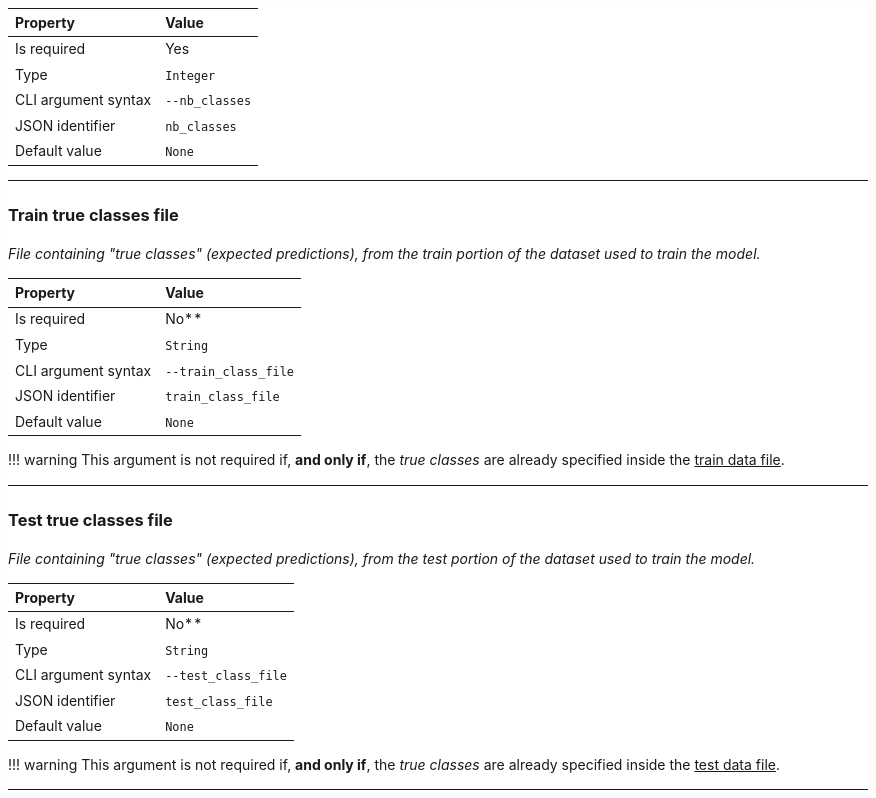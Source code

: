 |  **Property**           | **Value**           |
|:------------------------|:--------------------|
| Is required             | Yes                 |
| Type                    | `Integer`           |
| CLI argument syntax     | `--nb_classes`      |
| JSON identifier         | `nb_classes`        |
| Default value           | `None`              |

---

### Train true classes file
*File containing "true classes" (expected predictions), from the train portion of the dataset used to train the model.*

|  **Property**           | **Value**            |
|:------------------------|:---------------------|
| Is required             | No**                 |
| Type                    | `String`             |
| CLI argument syntax     | `--train_class_file` | 
| JSON identifier         | `train_class_file`   |
| Default value           | `None`               |

!!! warning
    This argument is not required if, **and only if**, the *true classes* are already specified inside the [train data file](#train-data-file).

---

### Test true classes file
*File containing "true classes" (expected predictions), from the test portion of the dataset used to train the model.*

|  **Property**           | **Value**           |
|:------------------------|:--------------------|
| Is required             | No**                |
| Type                    | `String`            |
| CLI argument syntax     | `--test_class_file` | 
| JSON identifier         | `test_class_file`   |
| Default value           | `None`              |

!!! warning
    This argument is not required if, **and only if**, the *true classes* are already specified inside the [test data file](#test-data-file). 

---
